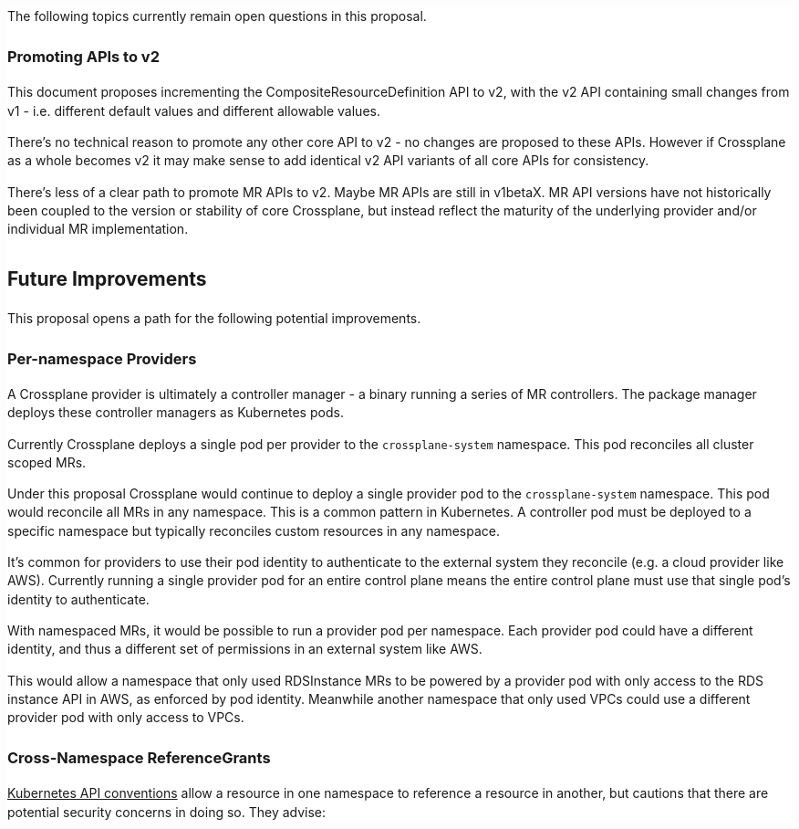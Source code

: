 The following topics currently remain open questions in this proposal.

### Promoting APIs to v2

This document proposes incrementing the CompositeResourceDefinition API to v2,
with the v2 API containing small changes from v1 - i.e. different default values
and different allowable values.

There’s no technical reason to promote any other core API to v2 - no changes are
proposed to these APIs. However if Crossplane as a whole becomes v2 it may make
sense to add identical v2 API variants of all core APIs for consistency.

There’s less of a clear path to promote MR APIs to v2. Maybe MR APIs are still
in v1betaX. MR API versions have not historically been coupled to the version or
stability of core Crossplane, but instead reflect the maturity of the underlying
provider and/or individual MR implementation.

## Future Improvements

This proposal opens a path for the following potential improvements.

### Per-namespace Providers

A Crossplane provider is ultimately a controller manager - a binary running a
series of MR controllers. The package manager deploys these controller managers
as Kubernetes pods.

Currently Crossplane deploys a single pod per provider to the
`crossplane-system` namespace. This pod reconciles all cluster scoped MRs.

Under this proposal Crossplane would continue to deploy a single provider pod to
the `crossplane-system` namespace. This pod would reconcile all MRs in any
namespace. This is a common pattern in Kubernetes. A controller pod must be
deployed to a specific namespace but typically reconciles custom resources in
any namespace.

It’s common for providers to use their pod identity to authenticate to the
external system they reconcile (e.g. a cloud provider like AWS). Currently
running a single provider pod for an entire control plane means the entire
control plane must use that single pod’s identity to authenticate.

With namespaced MRs, it would be possible to run a provider pod per namespace.
Each provider pod could have a different identity, and thus a different set of
permissions in an external system like AWS.

This would allow a namespace that only used RDSInstance MRs to be powered by a
provider pod with only access to the RDS instance API in AWS, as enforced by pod
identity. Meanwhile another namespace that only used VPCs could use a different
provider pod with only access to VPCs.

### Cross-Namespace ReferenceGrants

[Kubernetes API conventions](https://github.com/kubernetes/community/blob/95af16e046ae65d7c9d6ba68eb1389bf8462301f/contributors/devel/sig-architecture/api-conventions.md#object-references)
allow a resource in one namespace to reference a resource in another, but
cautions that there are potential security concerns in doing so. They advise:
